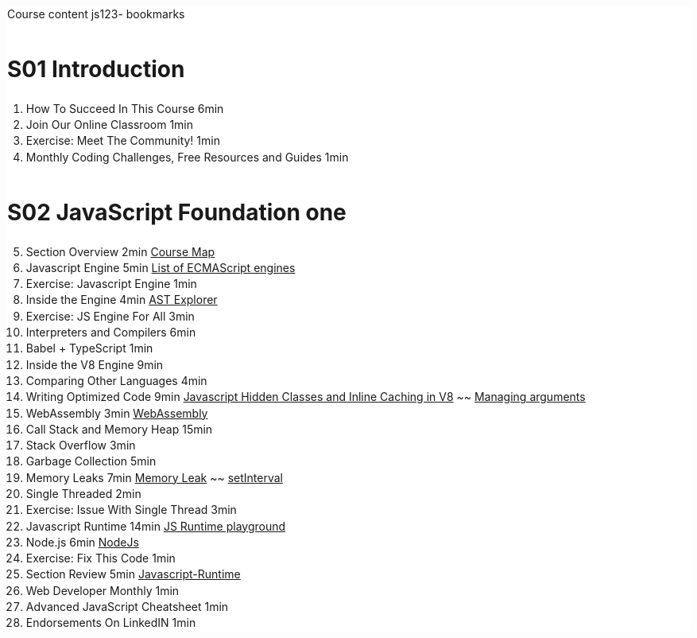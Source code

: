 Course content
js123- bookmarks

# S01 Introduction

1.  How To Succeed In This Course 6min
2.  Join Our Online Classroom 1min
3.  Exercise: Meet The Community! 1min
4.  Monthly Coding Challenges, Free Resources and Guides 1min

# S02 JavaScript Foundation one

5.  Section Overview 2min
    [Course Map](https://coggle.it/diagram/XE3ZoVj-rtA5hcxj/t/advanced-javascript)
6.  Javascript Engine 5min
    [List of ECMAScript engines](https://en.wikipedia.org/wiki/List_of_ECMAScript_engines)
7.  Exercise: Javascript Engine 1min
8.  Inside the Engine 4min
    [AST Explorer](https://astexplorer.net/)
9.  Exercise: JS Engine For All 3min
10. Interpreters and Compilers 6min
11. Babel + TypeScript 1min
12. Inside the V8 Engine 9min
13. Comparing Other Languages 4min
14. Writing Optimized Code 9min
    [Javascript Hidden Classes and Inline Caching in V8](https://richardartoul.github.io/jekyll/update/2015/04/26/hidden-classes.html) ~~
    [Managing arguments](https://github.com/petkaantonov/bluebird/wiki/Optimization-killers#3-managing-arguments)
15. WebAssembly 3min
    [WebAssembly ](https://webassembly.org/)
16. Call Stack and Memory Heap 15min
17. Stack Overflow 3min
18. Garbage Collection 5min
19. Memory Leaks 7min
    [Memory Leak](https://developers.soundcloud.com/blog/garbage-collection-in-redux-applications) ~~
    [setInterval](https://developer.mozilla.org/en-US/docs/Web/API/setInterval)
20. Single Threaded 2min
21. Exercise: Issue With Single Thread 3min
22. Javascript Runtime 14min
    [JS Runtime playground](http://latentflip.com/loupe/?code=ZnVuY3Rpb24gcHJpbnRIZWxsbygpIHsNCiAgICBjb25zb2xlLmxvZygnSGVsbG8gZnJvbSBiYXonKTsNCn0NCg0KZnVuY3Rpb24gYmF6KCkgew0KICAgIHNldFRpbWVvdXQocHJpbnRIZWxsbywgMzAwMCk7DQp9DQoNCmZ1bmN0aW9uIGJhcigpIHsNCiAgICBiYXooKTsNCn0NCg0KZnVuY3Rpb24gZm9vKCkgew0KICAgIGJhcigpOw0KfQ0KDQpmb28oKTs%3D!!!PGJ1dHRvbj5DbGljayBtZSE8L2J1dHRvbj4%3D)
23. Node.js 6min
    [NodeJs](https://nodejs.org/en/)
24. Exercise: Fix This Code 1min
25. Section Review 5min
    [Javascript-Runtime](https://replit.com/@aneagoie/Javascript-Runtime)
26. Web Developer Monthly 1min
27. Advanced JavaScript Cheatsheet 1min
28. Endorsements On LinkedIN 1min
